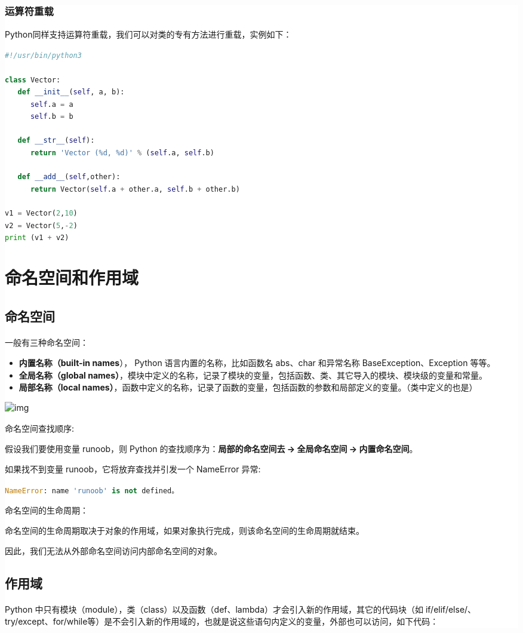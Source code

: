 ### 运算符重载

Python同样支持运算符重载，我们可以对类的专有方法进行重载，实例如下：

```python
#!/usr/bin/python3
 
class Vector:
   def __init__(self, a, b):
      self.a = a
      self.b = b
 
   def __str__(self):
      return 'Vector (%d, %d)' % (self.a, self.b)
   
   def __add__(self,other):
      return Vector(self.a + other.a, self.b + other.b)
 
v1 = Vector(2,10)
v2 = Vector(5,-2)
print (v1 + v2)
```

# 命名空间和作用域

## 命名空间

一般有三种命名空间：

* **内置名称（built-in names**）， Python 语言内置的名称，比如函数名 abs、char 和异常名称 BaseException、Exception 等等。
* **全局名称（global names）**，模块中定义的名称，记录了模块的变量，包括函数、类、其它导入的模块、模块级的变量和常量。
* **局部名称（local names）**，函数中定义的名称，记录了函数的变量，包括函数的参数和局部定义的变量。（类中定义的也是）

![img](https://www.runoob.com/wp-content/uploads/2014/05/types_namespace-1.png)

命名空间查找顺序:

假设我们要使用变量 runoob，则 Python 的查找顺序为：**局部的命名空间去 -> 全局命名空间 -> 内置命名空间**。

如果找不到变量 runoob，它将放弃查找并引发一个 NameError 异常:

```python
NameError: name 'runoob' is not defined。
```

命名空间的生命周期：

命名空间的生命周期取决于对象的作用域，如果对象执行完成，则该命名空间的生命周期就结束。

因此，我们无法从外部命名空间访问内部命名空间的对象。

## 作用域

Python 中只有模块（module），类（class）以及函数（def、lambda）才会引入新的作用域，其它的代码块（如 if/elif/else/、try/except、for/while等）是不会引入新的作用域的，也就是说这些语句内定义的变量，外部也可以访问，如下代码：
